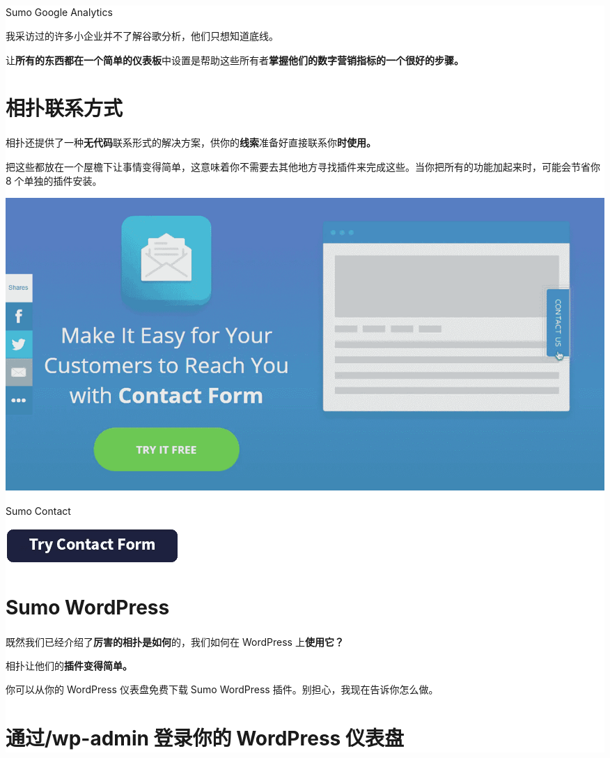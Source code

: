 Sumo Google Analytics

我采访过的许多小企业并不了解谷歌分析，他们只想知道底线。

让**所有的东西都在一个简单的仪表板**中设置是帮助这些所有者**掌握他们的数字营销指标的一个很好的步骤。**

# 相扑联系方式

相扑还提供了一种**无代码**联系形式的解决方案，供你的**线索**准备好直接联系你**时使用。**

把这些都放在一个屋檐下让事情变得简单，这意味着你不需要去其他地方寻找插件来完成这些。当你把所有的功能加起来时，可能会节省你 8 个单独的插件安装。

![](img/cc00eccdd39717cd39087b18db80d027.png)

Sumo Contact

[![](img/722997b4ab0af7b29d2feb392f6b6409.png)](https://affiliate.sumo.com/idevaffiliate.php?id=27983&url=430)

# Sumo WordPress

既然我们已经介绍了**厉害的相扑是如何**的，我们如何在 WordPress 上**使用它？**

相扑让他们的**插件变得简单。**

你可以从你的 WordPress 仪表盘免费下载 Sumo WordPress 插件。别担心，我现在告诉你怎么做。

# 通过/wp-admin 登录你的 WordPress 仪表盘
